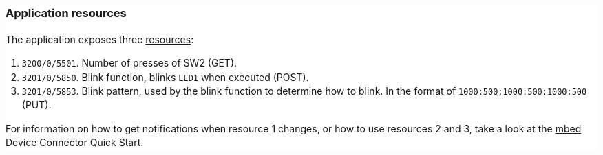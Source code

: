 ### Application resources

The application exposes three [resources](https://docs.mbed.com/docs/mbed-device-connector-web-interfaces/en/latest/#the-mbed-device-connector-data-model):

1. `3200/0/5501`. Number of presses of SW2 (GET).
2. `3201/0/5850`. Blink function, blinks `LED1` when executed (POST).
3. `3201/0/5853`. Blink pattern, used by the blink function to determine how to blink. In the format of `1000:500:1000:500:1000:500` (PUT).

For information on how to get notifications when resource 1 changes, or how to use resources 2 and 3, take a look at the [mbed Device Connector Quick Start](https://github.com/ARMmbed/mbed-connector-api-node-quickstart).

